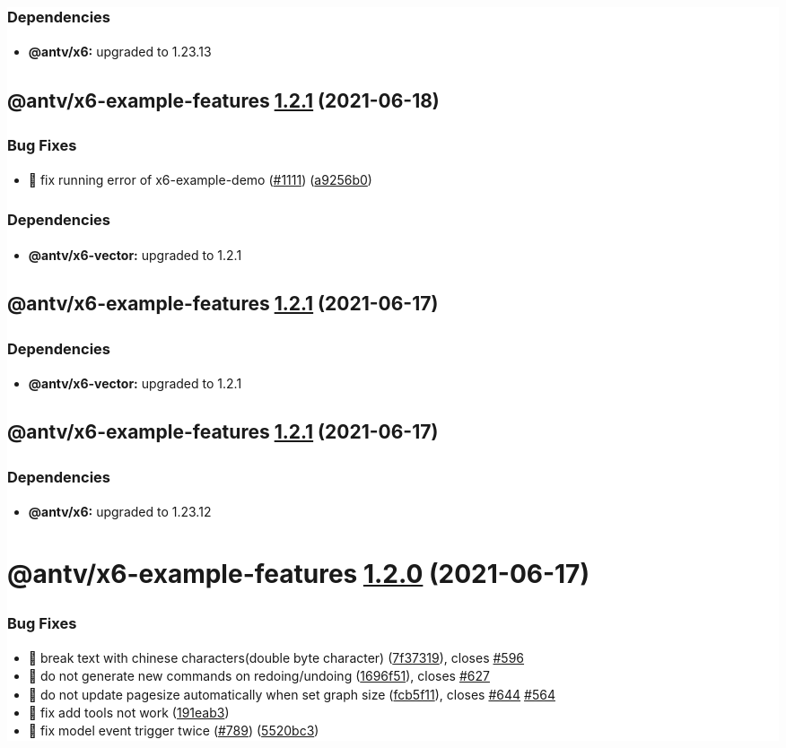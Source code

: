 

### Dependencies

* **@antv/x6:** upgraded to 1.23.13

## @antv/x6-example-features [1.2.1](https://github.com/antvis/x6/compare/@antv/x6-example-features@1.2.0...@antv/x6-example-features@1.2.1) (2021-06-18)


### Bug Fixes

* 🐛 fix running error of x6-example-demo ([#1111](https://github.com/antvis/x6/issues/1111)) ([a9256b0](https://github.com/antvis/x6/commit/a9256b03ddc64fa64ef5336542429f7b34dfce0f))





### Dependencies

* **@antv/x6-vector:** upgraded to 1.2.1

## @antv/x6-example-features [1.2.1](https://github.com/antvis/x6/compare/@antv/x6-example-features@1.2.0...@antv/x6-example-features@1.2.1) (2021-06-17)





### Dependencies

* **@antv/x6-vector:** upgraded to 1.2.1

## @antv/x6-example-features [1.2.1](https://github.com/antvis/x6/compare/@antv/x6-example-features@1.2.0...@antv/x6-example-features@1.2.1) (2021-06-17)





### Dependencies

* **@antv/x6:** upgraded to 1.23.12

# @antv/x6-example-features [1.2.0](https://github.com/antvis/x6/compare/@antv/x6-example-features@1.1.2...@antv/x6-example-features@1.2.0) (2021-06-17)


### Bug Fixes

* 🐛 break text with chinese characters(double byte character) ([7f37319](https://github.com/antvis/x6/commit/7f373194d9a3722aab403319aa2a843a00a18825)), closes [#596](https://github.com/antvis/x6/issues/596)
* 🐛 do not generate new commands on redoing/undoing ([1696f51](https://github.com/antvis/x6/commit/1696f519056a2cd57189b19532a758b24af3fe2a)), closes [#627](https://github.com/antvis/x6/issues/627)
* 🐛 do not update pagesize automatically when set graph size ([fcb5f11](https://github.com/antvis/x6/commit/fcb5f11195c9e0418091ad55bb684294b189979e)), closes [#644](https://github.com/antvis/x6/issues/644) [#564](https://github.com/antvis/x6/issues/564)
* 🐛 fix add tools not work ([191eab3](https://github.com/antvis/x6/commit/191eab3d02bdea32755009d865a2929a131cb9e2))
* 🐛 fix model event trigger twice ([#789](https://github.com/antvis/x6/issues/789)) ([5520bc3](https://github.com/antvis/x6/commit/5520bc38ab4106287e6591c73aff8c6f96f675da))
